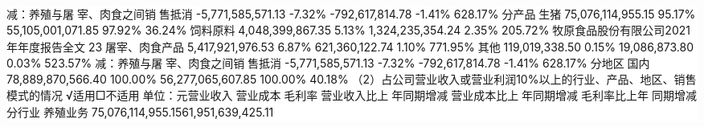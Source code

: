 减：养殖与屠
宰、肉食之间销
售抵消
-5,771,585,571.13
-7.32%
-792,617,814.78
-1.41%
628.17%
分产品
生猪
75,076,114,955.15
95.17%
55,105,001,071.85
97.92%
36.24%
饲料原料
4,048,399,867.35
5.13%
1,324,235,354.24
2.35%
205.72%
牧原食品股份有限公司2021年年度报告全文
23
屠宰、肉食产品
5,417,921,976.53
6.87%
621,360,122.74
1.10%
771.95%
其他
119,019,338.50
0.15%
19,086,873.80
0.03%
523.57%
减：养殖与屠
宰、肉食之间销
售抵消
-5,771,585,571.13
-7.32%
-792,617,814.78
-1.41%
628.17%
分地区
国内
78,889,870,566.40
100.00%
56,277,065,607.85
100.00%
40.18%
（2）占公司营业收入或营业利润10%以上的行业、产品、地区、销售模式的情况
√适用□不适用
单位：元营业收入
营业成本
毛利率
营业收入比上
年同期增减
营业成本比上
年同期增减
毛利率比上年
同期增减
分行业
养殖业务
75,076,114,955.1561,951,639,425.11